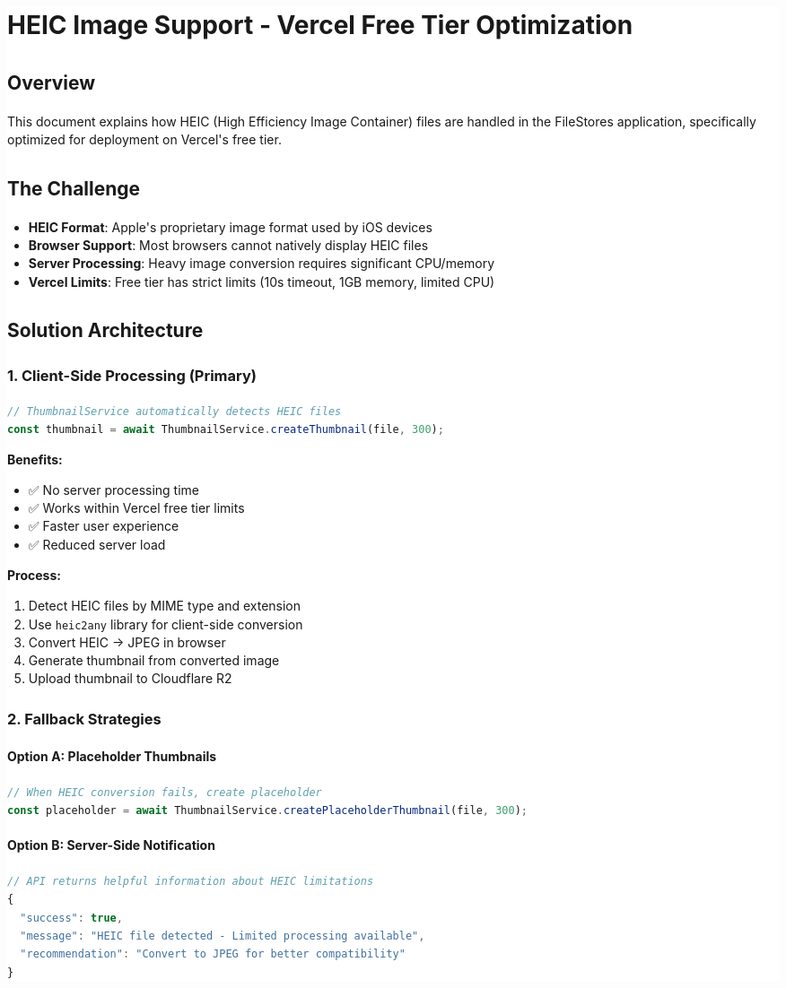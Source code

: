 # HEIC Image Support - Vercel Free Tier Optimization

## Overview
This document explains how HEIC (High Efficiency Image Container) files are handled in the FileStores application, specifically optimized for deployment on Vercel's free tier.

## The Challenge
- **HEIC Format**: Apple's proprietary image format used by iOS devices
- **Browser Support**: Most browsers cannot natively display HEIC files
- **Server Processing**: Heavy image conversion requires significant CPU/memory
- **Vercel Limits**: Free tier has strict limits (10s timeout, 1GB memory, limited CPU)

## Solution Architecture

### 1. Client-Side Processing (Primary)
```javascript
// ThumbnailService automatically detects HEIC files
const thumbnail = await ThumbnailService.createThumbnail(file, 300);
```

**Benefits:**
- ✅ No server processing time
- ✅ Works within Vercel free tier limits
- ✅ Faster user experience
- ✅ Reduced server load

**Process:**
1. Detect HEIC files by MIME type and extension
2. Use `heic2any` library for client-side conversion
3. Convert HEIC → JPEG in browser
4. Generate thumbnail from converted image
5. Upload thumbnail to Cloudflare R2

### 2. Fallback Strategies

#### Option A: Placeholder Thumbnails
```javascript
// When HEIC conversion fails, create placeholder
const placeholder = await ThumbnailService.createPlaceholderThumbnail(file, 300);
```

#### Option B: Server-Side Notification
```javascript
// API returns helpful information about HEIC limitations
{
  "success": true,
  "message": "HEIC file detected - Limited processing available",
  "recommendation": "Convert to JPEG for better compatibility"
}
```
